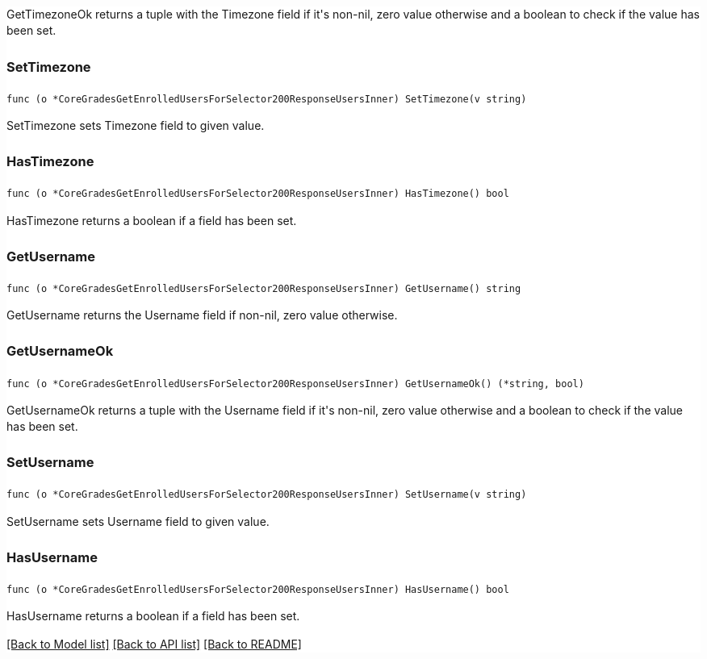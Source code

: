 GetTimezoneOk returns a tuple with the Timezone field if it's non-nil, zero value otherwise
and a boolean to check if the value has been set.

### SetTimezone

`func (o *CoreGradesGetEnrolledUsersForSelector200ResponseUsersInner) SetTimezone(v string)`

SetTimezone sets Timezone field to given value.

### HasTimezone

`func (o *CoreGradesGetEnrolledUsersForSelector200ResponseUsersInner) HasTimezone() bool`

HasTimezone returns a boolean if a field has been set.

### GetUsername

`func (o *CoreGradesGetEnrolledUsersForSelector200ResponseUsersInner) GetUsername() string`

GetUsername returns the Username field if non-nil, zero value otherwise.

### GetUsernameOk

`func (o *CoreGradesGetEnrolledUsersForSelector200ResponseUsersInner) GetUsernameOk() (*string, bool)`

GetUsernameOk returns a tuple with the Username field if it's non-nil, zero value otherwise
and a boolean to check if the value has been set.

### SetUsername

`func (o *CoreGradesGetEnrolledUsersForSelector200ResponseUsersInner) SetUsername(v string)`

SetUsername sets Username field to given value.

### HasUsername

`func (o *CoreGradesGetEnrolledUsersForSelector200ResponseUsersInner) HasUsername() bool`

HasUsername returns a boolean if a field has been set.


[[Back to Model list]](../README.md#documentation-for-models) [[Back to API list]](../README.md#documentation-for-api-endpoints) [[Back to README]](../README.md)


